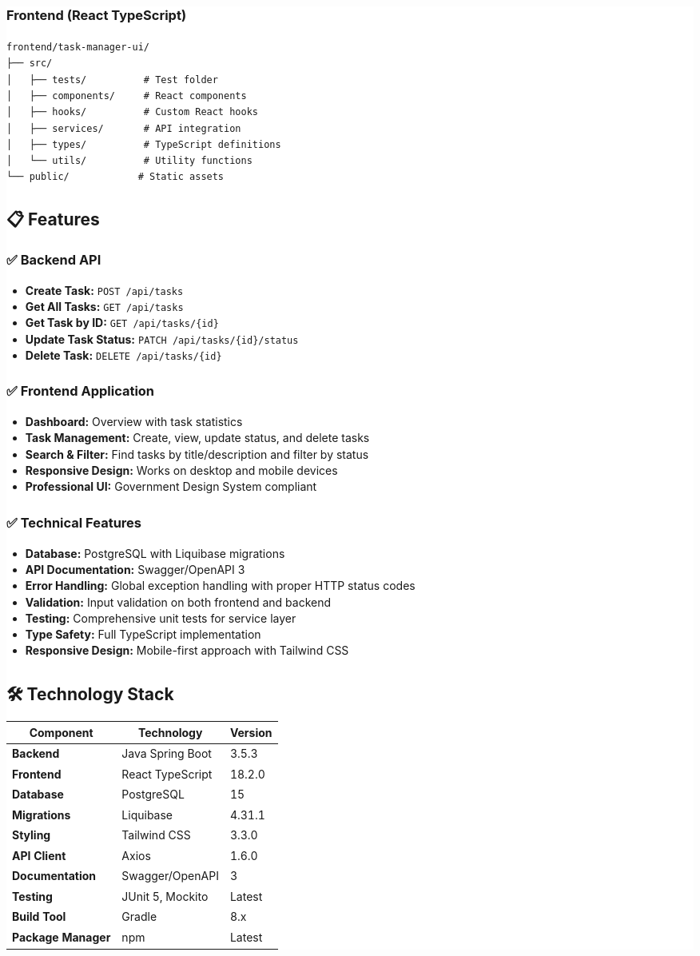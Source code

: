 ### Frontend (React TypeScript)
```
frontend/task-manager-ui/
├── src/
│   ├── tests/          # Test folder
│   ├── components/     # React components
│   ├── hooks/          # Custom React hooks
│   ├── services/       # API integration
│   ├── types/          # TypeScript definitions
│   └── utils/          # Utility functions
└── public/            # Static assets
```

## 📋 Features

### ✅ Backend API
- **Create Task:** `POST /api/tasks`
- **Get All Tasks:** `GET /api/tasks`
- **Get Task by ID:** `GET /api/tasks/{id}`
- **Update Task Status:** `PATCH /api/tasks/{id}/status`
- **Delete Task:** `DELETE /api/tasks/{id}`

### ✅ Frontend Application
- **Dashboard:** Overview with task statistics
- **Task Management:** Create, view, update status, and delete tasks
- **Search & Filter:** Find tasks by title/description and filter by status
- **Responsive Design:** Works on desktop and mobile devices
- **Professional UI:** Government Design System compliant

### ✅ Technical Features
- **Database:** PostgreSQL with Liquibase migrations
- **API Documentation:** Swagger/OpenAPI 3
- **Error Handling:** Global exception handling with proper HTTP status codes
- **Validation:** Input validation on both frontend and backend
- **Testing:** Comprehensive unit tests for service layer
- **Type Safety:** Full TypeScript implementation
- **Responsive Design:** Mobile-first approach with Tailwind CSS

## 🛠️ Technology Stack

| Component | Technology | Version |
|-----------|------------|---------|
| **Backend** | Java Spring Boot | 3.5.3 |
| **Frontend** | React TypeScript | 18.2.0 |
| **Database** | PostgreSQL | 15 |
| **Migrations** | Liquibase | 4.31.1 |
| **Styling** | Tailwind CSS | 3.3.0 |
| **API Client** | Axios | 1.6.0 |
| **Documentation** | Swagger/OpenAPI | 3 |
| **Testing** | JUnit 5, Mockito | Latest |
| **Build Tool** | Gradle | 8.x |
| **Package Manager** | npm | Latest |
